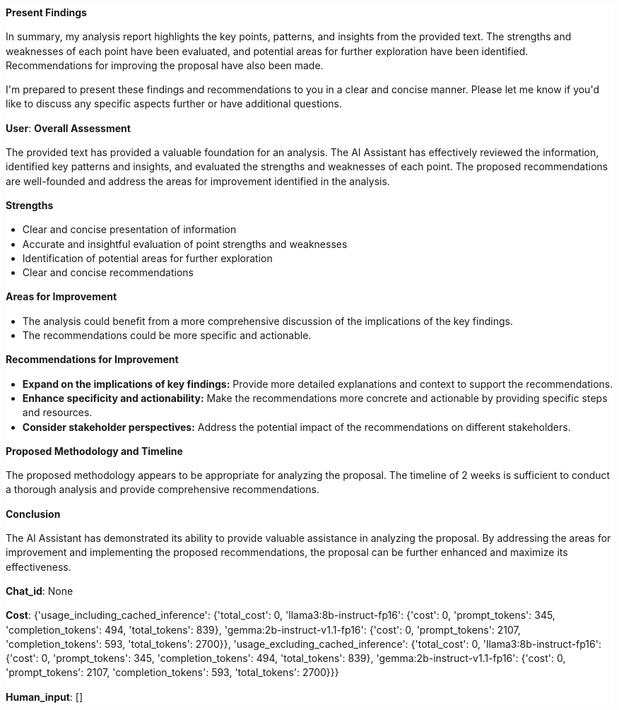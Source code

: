 **Present Findings**

In summary, my analysis report highlights the key points, patterns, and insights from the provided text. The strengths and weaknesses of each point have been evaluated, and potential areas for further exploration have been identified. Recommendations for improving the proposal have also been made.

I'm prepared to present these findings and recommendations to you in a clear and concise manner. Please let me know if you'd like to discuss any specific aspects further or have additional questions.

**User**: **Overall Assessment**

The provided text has provided a valuable foundation for an analysis. The AI Assistant has effectively reviewed the information, identified key patterns and insights, and evaluated the strengths and weaknesses of each point. The proposed recommendations are well-founded and address the areas for improvement identified in the analysis.

**Strengths**

* Clear and concise presentation of information
* Accurate and insightful evaluation of point strengths and weaknesses
* Identification of potential areas for further exploration
* Clear and concise recommendations

**Areas for Improvement**

* The analysis could benefit from a more comprehensive discussion of the implications of the key findings.
* The recommendations could be more specific and actionable.

**Recommendations for Improvement**

* **Expand on the implications of key findings:** Provide more detailed explanations and context to support the recommendations.
* **Enhance specificity and actionability:** Make the recommendations more concrete and actionable by providing specific steps and resources.
* **Consider stakeholder perspectives:** Address the potential impact of the recommendations on different stakeholders.

**Proposed Methodology and Timeline**

The proposed methodology appears to be appropriate for analyzing the proposal. The timeline of 2 weeks is sufficient to conduct a thorough analysis and provide comprehensive recommendations.

**Conclusion**

The AI Assistant has demonstrated its ability to provide valuable assistance in analyzing the proposal. By addressing the areas for improvement and implementing the proposed recommendations, the proposal can be further enhanced and maximize its effectiveness.

**Chat_id**: None

**Cost**: {'usage_including_cached_inference': {'total_cost': 0, 'llama3:8b-instruct-fp16': {'cost': 0, 'prompt_tokens': 345, 'completion_tokens': 494, 'total_tokens': 839}, 'gemma:2b-instruct-v1.1-fp16': {'cost': 0, 'prompt_tokens': 2107, 'completion_tokens': 593, 'total_tokens': 2700}}, 'usage_excluding_cached_inference': {'total_cost': 0, 'llama3:8b-instruct-fp16': {'cost': 0, 'prompt_tokens': 345, 'completion_tokens': 494, 'total_tokens': 839}, 'gemma:2b-instruct-v1.1-fp16': {'cost': 0, 'prompt_tokens': 2107, 'completion_tokens': 593, 'total_tokens': 2700}}}

**Human_input**: []
